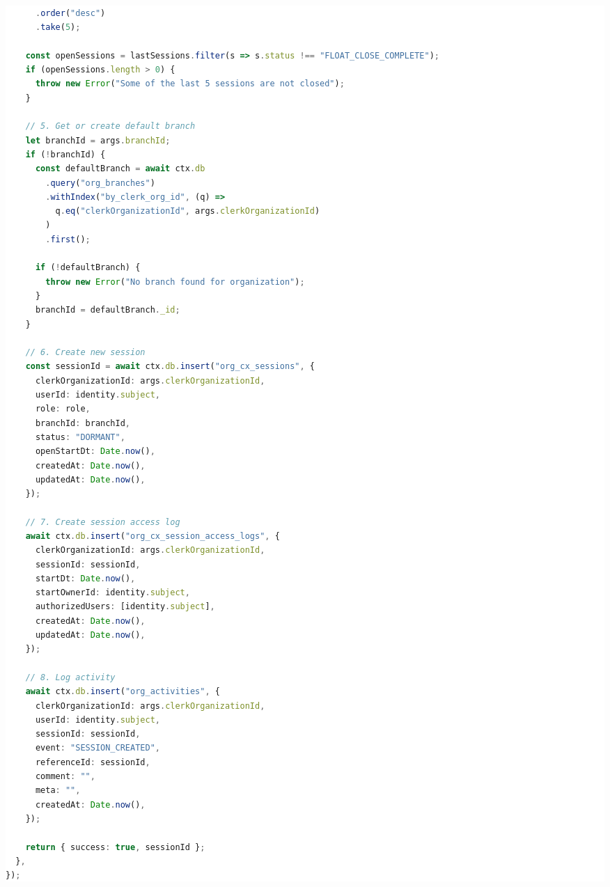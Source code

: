 ```typescript
      .order("desc")
      .take(5);
    
    const openSessions = lastSessions.filter(s => s.status !== "FLOAT_CLOSE_COMPLETE");
    if (openSessions.length > 0) {
      throw new Error("Some of the last 5 sessions are not closed");
    }
    
    // 5. Get or create default branch
    let branchId = args.branchId;
    if (!branchId) {
      const defaultBranch = await ctx.db
        .query("org_branches")
        .withIndex("by_clerk_org_id", (q) => 
          q.eq("clerkOrganizationId", args.clerkOrganizationId)
        )
        .first();
      
      if (!defaultBranch) {
        throw new Error("No branch found for organization");
      }
      branchId = defaultBranch._id;
    }
    
    // 6. Create new session
    const sessionId = await ctx.db.insert("org_cx_sessions", {
      clerkOrganizationId: args.clerkOrganizationId,
      userId: identity.subject,
      role: role,
      branchId: branchId,
      status: "DORMANT",
      openStartDt: Date.now(),
      createdAt: Date.now(),
      updatedAt: Date.now(),
    });
    
    // 7. Create session access log
    await ctx.db.insert("org_cx_session_access_logs", {
      clerkOrganizationId: args.clerkOrganizationId,
      sessionId: sessionId,
      startDt: Date.now(),
      startOwnerId: identity.subject,
      authorizedUsers: [identity.subject],
      createdAt: Date.now(),
      updatedAt: Date.now(),
    });
    
    // 8. Log activity
    await ctx.db.insert("org_activities", {
      clerkOrganizationId: args.clerkOrganizationId,
      userId: identity.subject,
      sessionId: sessionId,
      event: "SESSION_CREATED",
      referenceId: sessionId,
      comment: "",
      meta: "",
      createdAt: Date.now(),
    });
    
    return { success: true, sessionId };
  },
});
```